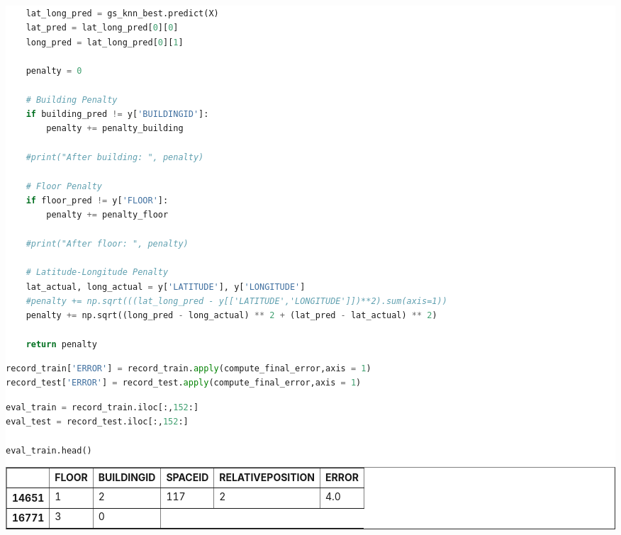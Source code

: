 ```python
    lat_long_pred = gs_knn_best.predict(X)
    lat_pred = lat_long_pred[0][0]
    long_pred = lat_long_pred[0][1]

    penalty = 0

    # Building Penalty
    if building_pred != y['BUILDINGID']:
        penalty += penalty_building

    #print("After building: ", penalty)

    # Floor Penalty
    if floor_pred != y['FLOOR']:
        penalty += penalty_floor

    #print("After floor: ", penalty)

    # Latitude-Longitude Penalty
    lat_actual, long_actual = y['LATITUDE'], y['LONGITUDE']
    #penalty += np.sqrt(((lat_long_pred - y[['LATITUDE','LONGITUDE']])**2).sum(axis=1))
    penalty += np.sqrt((long_pred - long_actual) ** 2 + (lat_pred - lat_actual) ** 2)

    return penalty
```


```python
record_train['ERROR'] = record_train.apply(compute_final_error,axis = 1)
record_test['ERROR'] = record_test.apply(compute_final_error,axis = 1)
```

```python
eval_train = record_train.iloc[:,152:]
eval_test = record_test.iloc[:,152:]

eval_train.head()
```




<div>
<table border="1" class="dataframe">
  <thead>
    <tr style="text-align: right;">
      <th></th>
      <th>FLOOR</th>
      <th>BUILDINGID</th>
      <th>SPACEID</th>
      <th>RELATIVEPOSITION</th>
      <th>ERROR</th>
    </tr>
  </thead>
  <tbody>
    <tr>
      <th>14651</th>
      <td>1</td>
      <td>2</td>
      <td>117</td>
      <td>2</td>
      <td>4.0</td>
    </tr>
    <tr>
      <th>16771</th>
      <td>3</td>
      <td>0</td>

[wlan-loc-1]: https://sharan-naribole.github.io/2017/08/27/ujiindoorloc-part-I.html
[wlan-loc-2]: https://sharan-naribole.github.io/2017/09/03/ujiindoorloc-part-II.html
[wlan-loc-3]: https://sharan-naribole.github.io/2017/09/10/ujiindoorloc-part-III.html
